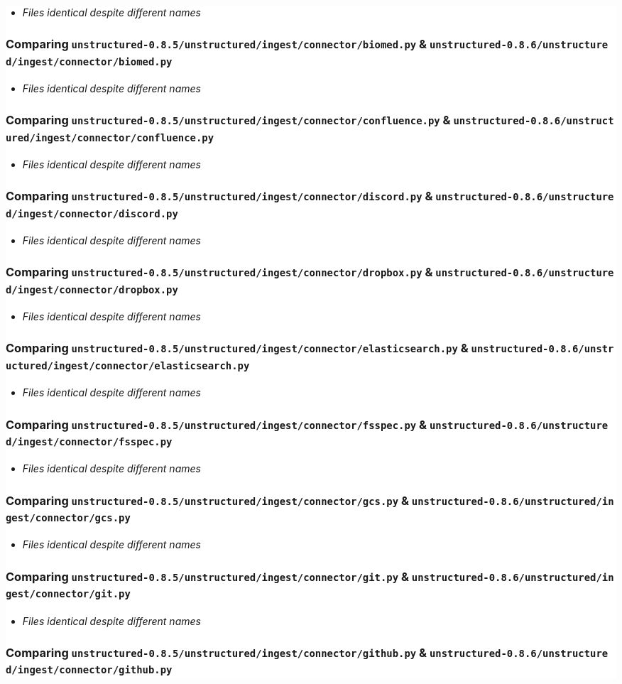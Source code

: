  * *Files identical despite different names*

### Comparing `unstructured-0.8.5/unstructured/ingest/connector/biomed.py` & `unstructured-0.8.6/unstructured/ingest/connector/biomed.py`

 * *Files identical despite different names*

### Comparing `unstructured-0.8.5/unstructured/ingest/connector/confluence.py` & `unstructured-0.8.6/unstructured/ingest/connector/confluence.py`

 * *Files identical despite different names*

### Comparing `unstructured-0.8.5/unstructured/ingest/connector/discord.py` & `unstructured-0.8.6/unstructured/ingest/connector/discord.py`

 * *Files identical despite different names*

### Comparing `unstructured-0.8.5/unstructured/ingest/connector/dropbox.py` & `unstructured-0.8.6/unstructured/ingest/connector/dropbox.py`

 * *Files identical despite different names*

### Comparing `unstructured-0.8.5/unstructured/ingest/connector/elasticsearch.py` & `unstructured-0.8.6/unstructured/ingest/connector/elasticsearch.py`

 * *Files identical despite different names*

### Comparing `unstructured-0.8.5/unstructured/ingest/connector/fsspec.py` & `unstructured-0.8.6/unstructured/ingest/connector/fsspec.py`

 * *Files identical despite different names*

### Comparing `unstructured-0.8.5/unstructured/ingest/connector/gcs.py` & `unstructured-0.8.6/unstructured/ingest/connector/gcs.py`

 * *Files identical despite different names*

### Comparing `unstructured-0.8.5/unstructured/ingest/connector/git.py` & `unstructured-0.8.6/unstructured/ingest/connector/git.py`

 * *Files identical despite different names*

### Comparing `unstructured-0.8.5/unstructured/ingest/connector/github.py` & `unstructured-0.8.6/unstructured/ingest/connector/github.py`
